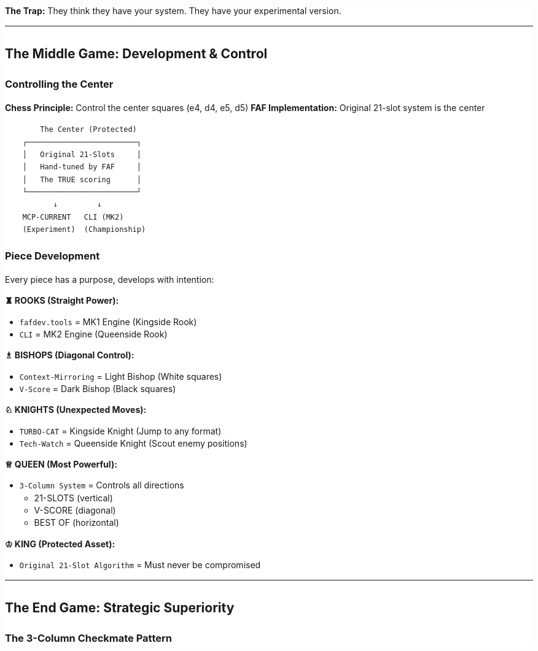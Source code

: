 **The Trap:** They think they have your system. They have your experimental version.

---

## The Middle Game: Development & Control

### **Controlling the Center**

**Chess Principle:** Control the center squares (e4, d4, e5, d5)
**FAF Implementation:** Original 21-slot system is the center

```
        The Center (Protected)
    ┌─────────────────────────┐
    │   Original 21-Slots     │
    │   Hand-tuned by FAF     │
    │   The TRUE scoring      │
    └─────────────────────────┘
           ↓         ↓
    MCP-CURRENT   CLI (MK2)
    (Experiment)  (Championship)
```

### **Piece Development**

Every piece has a purpose, develops with intention:

**♜ ROOKS (Straight Power):**
- `fafdev.tools` = MK1 Engine (Kingside Rook)
- `CLI` = MK2 Engine (Queenside Rook)

**♗ BISHOPS (Diagonal Control):**
- `Context-Mirroring` = Light Bishop (White squares)
- `V-Score` = Dark Bishop (Black squares)

**♘ KNIGHTS (Unexpected Moves):**
- `TURBO-CAT` = Kingside Knight (Jump to any format)
- `Tech-Watch` = Queenside Knight (Scout enemy positions)

**♕ QUEEN (Most Powerful):**
- `3-Column System` = Controls all directions
  - 21-SLOTS (vertical)
  - V-SCORE (diagonal)
  - BEST OF (horizontal)

**♔ KING (Protected Asset):**
- `Original 21-Slot Algorithm` = Must never be compromised

---

## The End Game: Strategic Superiority

### **The 3-Column Checkmate Pattern**
